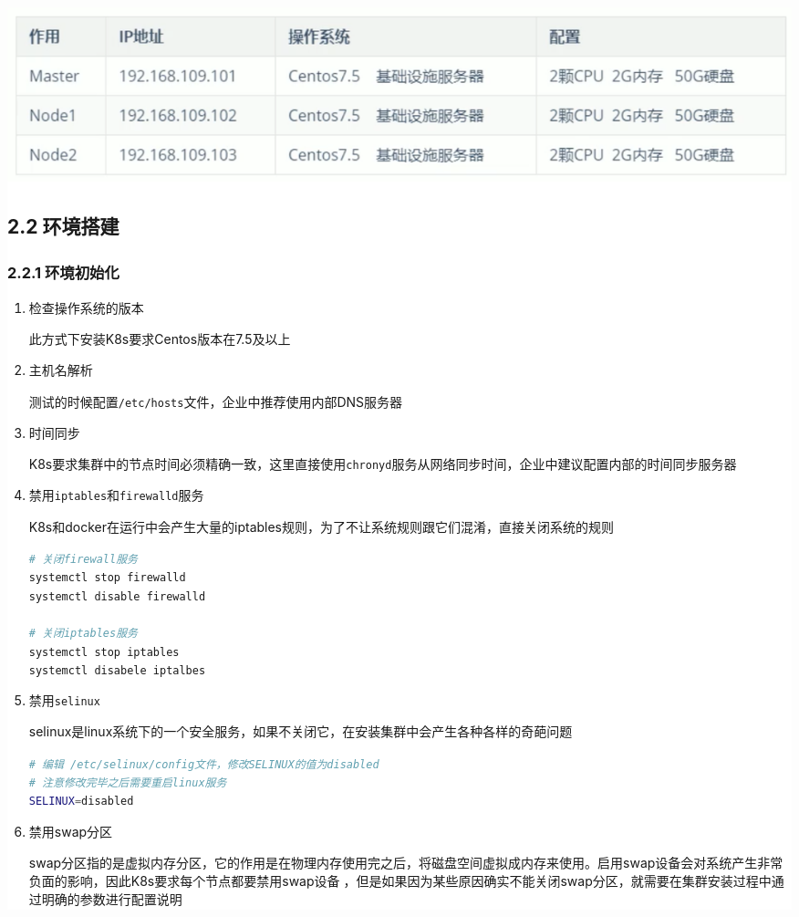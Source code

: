 ![image-20210624205700767](images/image-20210624205700767.png)

## 2.2 环境搭建

### 2.2.1 环境初始化

1. 检查操作系统的版本

   此方式下安装K8s要求Centos版本在7.5及以上

2. 主机名解析

   测试的时候配置`/etc/hosts`文件，企业中推荐使用内部DNS服务器

3. 时间同步

   K8s要求集群中的节点时间必须精确一致，这里直接使用`chronyd`服务从网络同步时间，企业中建议配置内部的时间同步服务器

4. 禁用`iptables`和`firewalld`服务

   K8s和docker在运行中会产生大量的iptables规则，为了不让系统规则跟它们混淆，直接关闭系统的规则

   ```bash
   # 关闭firewall服务
   systemctl stop firewalld
   systemctl disable firewalld
   
   # 关闭iptables服务
   systemctl stop iptables
   systemctl disabele iptalbes
   ```

5. 禁用`selinux`

   selinux是linux系统下的一个安全服务，如果不关闭它，在安装集群中会产生各种各样的奇葩问题

   ```bash
   # 编辑 /etc/selinux/config文件，修改SELINUX的值为disabled
   # 注意修改完毕之后需要重启linux服务
   SELINUX=disabled
   ```

6. 禁用swap分区

   swap分区指的是虚拟内存分区，它的作用是在物理内存使用完之后，将磁盘空间虚拟成内存来使用。启用swap设备会对系统产生非常负面的影响，因此K8s要求每个节点都要禁用swap设备 ，但是如果因为某些原因确实不能关闭swap分区，就需要在集群安装过程中通过明确的参数进行配置说明
